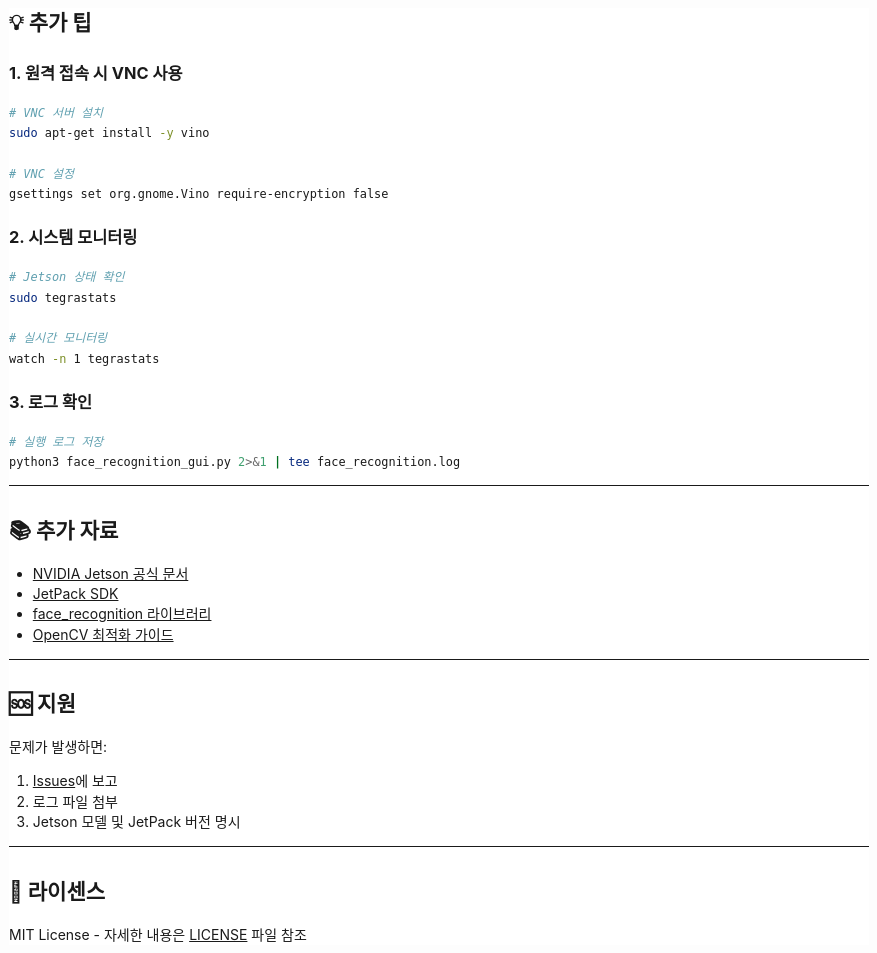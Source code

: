 ## 💡 추가 팁

### 1. 원격 접속 시 VNC 사용

```bash
# VNC 서버 설치
sudo apt-get install -y vino

# VNC 설정
gsettings set org.gnome.Vino require-encryption false
```

### 2. 시스템 모니터링

```bash
# Jetson 상태 확인
sudo tegrastats

# 실시간 모니터링
watch -n 1 tegrastats
```

### 3. 로그 확인

```bash
# 실행 로그 저장
python3 face_recognition_gui.py 2>&1 | tee face_recognition.log
```

---

## 📚 추가 자료

- [NVIDIA Jetson 공식 문서](https://developer.nvidia.com/embedded/learn/get-started-jetson-nano-devkit)
- [JetPack SDK](https://developer.nvidia.com/embedded/jetpack)
- [face_recognition 라이브러리](https://github.com/ageitgey/face_recognition)
- [OpenCV 최적화 가이드](https://docs.opencv.org/master/d5/dc4/tutorial_video_input_psnr_ssim.html)

---

## 🆘 지원

문제가 발생하면:
1. [Issues](https://github.com/limchanggeon/facedetection-system/issues)에 보고
2. 로그 파일 첨부
3. Jetson 모델 및 JetPack 버전 명시

---

## 📝 라이센스

MIT License - 자세한 내용은 [LICENSE](LICENSE) 파일 참조
